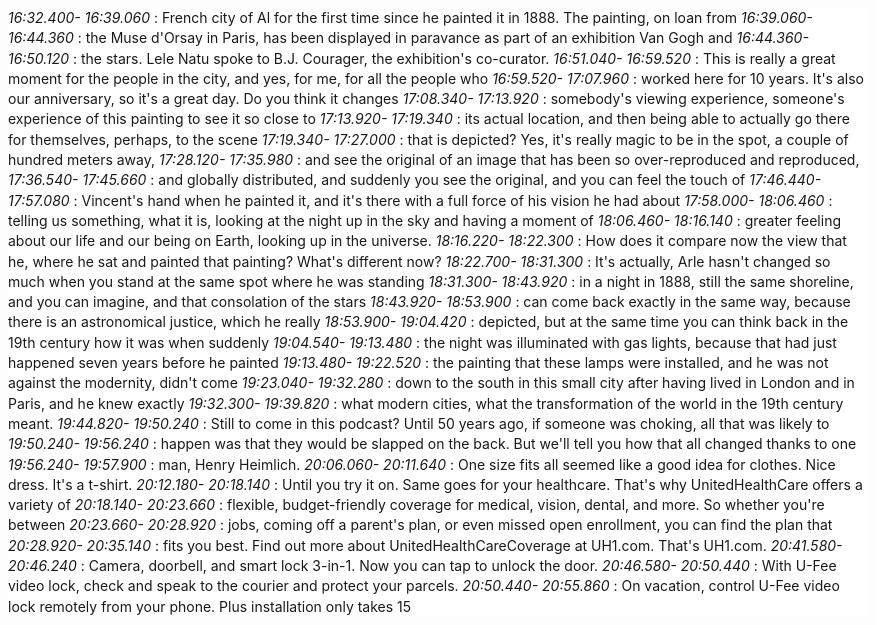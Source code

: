 *16:32.400- 16:39.060* :  French city of Al for the first time since he painted it in 1888. The painting, on loan from
*16:39.060- 16:44.360* :  the Muse d'Orsay in Paris, has been displayed in paravance as part of an exhibition Van Gogh and
*16:44.360- 16:50.120* :  the stars. Lele Natu spoke to B.J. Courager, the exhibition's co-curator.
*16:51.040- 16:59.520* :  This is really a great moment for the people in the city, and yes, for me, for all the people who
*16:59.520- 17:07.960* :  worked here for 10 years. It's also our anniversary, so it's a great day. Do you think it changes
*17:08.340- 17:13.920* :  somebody's viewing experience, someone's experience of this painting to see it so close to
*17:13.920- 17:19.340* :  its actual location, and then being able to actually go there for themselves, perhaps, to the scene
*17:19.340- 17:27.000* :  that is depicted? Yes, it's really magic to be in the spot, a couple of hundred meters away,
*17:28.120- 17:35.980* :  and see the original of an image that has been so over-reproduced and reproduced,
*17:36.540- 17:45.660* :  and globally distributed, and suddenly you see the original, and you can feel the touch of
*17:46.440- 17:57.080* :  Vincent's hand when he painted it, and it's there with a full force of his vision he had about
*17:58.000- 18:06.460* :  telling us something, what it is, looking at the night up in the sky and having a moment of
*18:06.460- 18:16.140* :  greater feeling about our life and our being on Earth, looking up in the universe.
*18:16.220- 18:22.300* :  How does it compare now the view that he, where he sat and painted that painting? What's different now?
*18:22.700- 18:31.300* :  It's actually, Arle hasn't changed so much when you stand at the same spot where he was standing
*18:31.300- 18:43.920* :  in a night in 1888, still the same shoreline, and you can imagine, and that consolation of the stars
*18:43.920- 18:53.900* :  can come back exactly in the same way, because there is an astronomical justice, which he really
*18:53.900- 19:04.420* :  depicted, but at the same time you can think back in the 19th century how it was when suddenly
*19:04.540- 19:13.480* :  the night was illuminated with gas lights, because that had just happened seven years before he painted
*19:13.480- 19:22.520* :  the painting that these lamps were installed, and he was not against the modernity, didn't come
*19:23.040- 19:32.280* :  down to the south in this small city after having lived in London and in Paris, and he knew exactly
*19:32.300- 19:39.820* :  what modern cities, what the transformation of the world in the 19th century meant.
*19:44.820- 19:50.240* :  Still to come in this podcast? Until 50 years ago, if someone was choking, all that was likely to
*19:50.240- 19:56.240* :  happen was that they would be slapped on the back. But we'll tell you how that all changed thanks to one
*19:56.240- 19:57.900* :  man, Henry Heimlich.
*20:06.060- 20:11.640* :  One size fits all seemed like a good idea for clothes. Nice dress. It's a t-shirt.
*20:12.180- 20:18.140* :  Until you try it on. Same goes for your healthcare. That's why UnitedHealthCare offers a variety of
*20:18.140- 20:23.660* :  flexible, budget-friendly coverage for medical, vision, dental, and more. So whether you're between
*20:23.660- 20:28.920* :  jobs, coming off a parent's plan, or even missed open enrollment, you can find the plan that
*20:28.920- 20:35.140* :  fits you best. Find out more about UnitedHealthCareCoverage at UH1.com. That's UH1.com.
*20:41.580- 20:46.240* :  Camera, doorbell, and smart lock 3-in-1. Now you can tap to unlock the door.
*20:46.580- 20:50.440* :  With U-Fee video lock, check and speak to the courier and protect your parcels.
*20:50.440- 20:55.860* :  On vacation, control U-Fee video lock remotely from your phone. Plus installation only takes 15